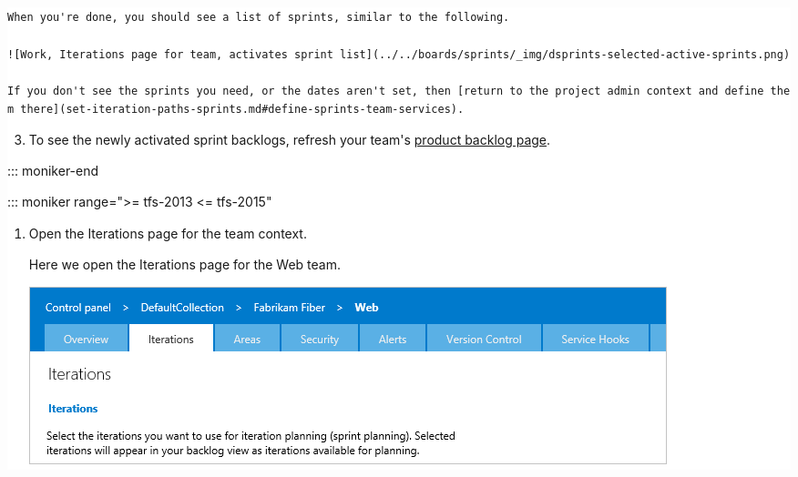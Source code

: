 	When you're done, you should see a list of sprints, similar to the following.  

	![Work, Iterations page for team, activates sprint list](../../boards/sprints/_img/dsprints-selected-active-sprints.png) 

	If you don't see the sprints you need, or the dates aren't set, then [return to the project admin context and define them there](set-iteration-paths-sprints.md#define-sprints-team-services).  

3.	To see the newly activated sprint backlogs, refresh your team's [product backlog page](../../boards/backlogs/create-your-backlog.md).  

::: moniker-end

<a id="activate-sprints-tfs">  </a>

::: moniker range=">= tfs-2013 <= tfs-2015" 

1.	Open the Iterations page for the team context.  

	Here we open the Iterations page for the Web team.  

	![Open team admin iterations page](_img/team-defaults/stdefaults-open-team-admin-iteration-tfs.png)  
